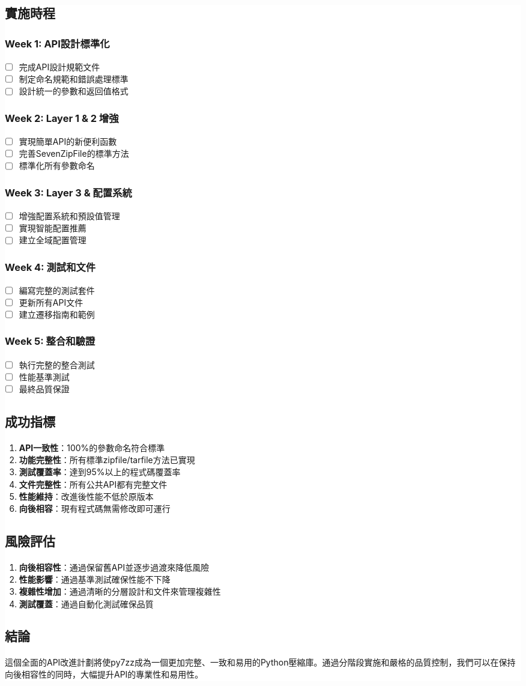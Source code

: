 ## 實施時程

### Week 1: API設計標準化
- [ ] 完成API設計規範文件
- [ ] 制定命名規範和錯誤處理標準
- [ ] 設計統一的參數和返回值格式

### Week 2: Layer 1 & 2 增強  
- [ ] 實現簡單API的新便利函數
- [ ] 完善SevenZipFile的標準方法
- [ ] 標準化所有參數命名

### Week 3: Layer 3 & 配置系統
- [ ] 增強配置系統和預設值管理
- [ ] 實現智能配置推薦
- [ ] 建立全域配置管理

### Week 4: 測試和文件
- [ ] 編寫完整的測試套件
- [ ] 更新所有API文件
- [ ] 建立遷移指南和範例

### Week 5: 整合和驗證
- [ ] 執行完整的整合測試
- [ ] 性能基準測試
- [ ] 最終品質保證

## 成功指標

1. **API一致性**：100%的參數命名符合標準
2. **功能完整性**：所有標準zipfile/tarfile方法已實現  
3. **測試覆蓋率**：達到95%以上的程式碼覆蓋率
4. **文件完整性**：所有公共API都有完整文件
5. **性能維持**：改進後性能不低於原版本
6. **向後相容**：現有程式碼無需修改即可運行

## 風險評估

1. **向後相容性**：通過保留舊API並逐步過渡來降低風險
2. **性能影響**：通過基準測試確保性能不下降  
3. **複雜性增加**：通過清晰的分層設計和文件來管理複雜性
4. **測試覆蓋**：通過自動化測試確保品質

## 結論

這個全面的API改進計劃將使py7zz成為一個更加完整、一致和易用的Python壓縮庫。通過分階段實施和嚴格的品質控制，我們可以在保持向後相容性的同時，大幅提升API的專業性和易用性。